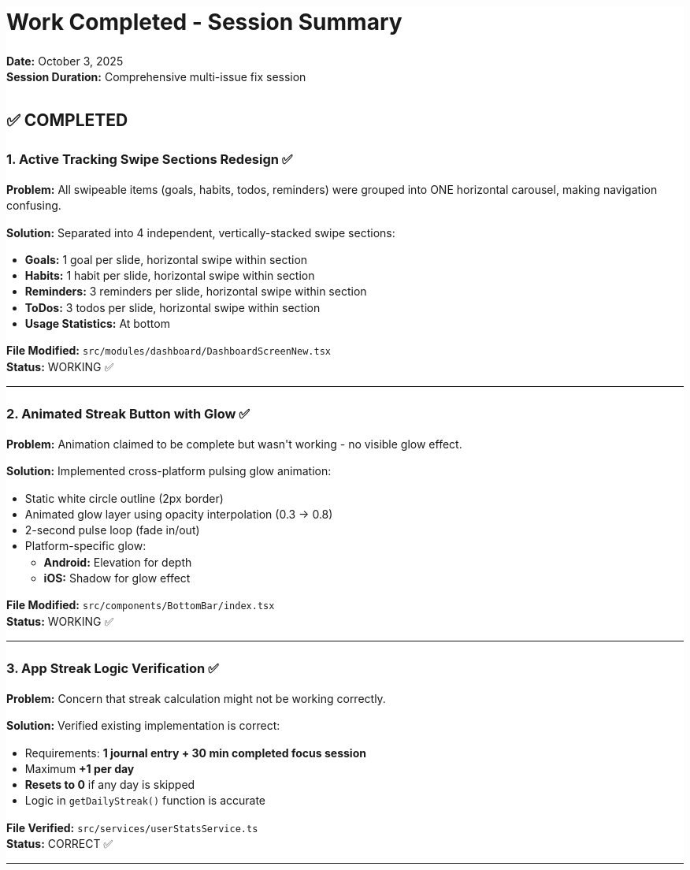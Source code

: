 # Work Completed - Session Summary

**Date:** October 3, 2025  
**Session Duration:** Comprehensive multi-issue fix session

## ✅ COMPLETED

### 1. Active Tracking Swipe Sections Redesign ✅
**Problem:** All swipeable items (goals, habits, todos, reminders) were grouped into ONE horizontal carousel, making navigation confusing.

**Solution:** Separated into 4 independent, vertically-stacked swipe sections:
- **Goals:** 1 goal per slide, horizontal swipe within section
- **Habits:** 1 habit per slide, horizontal swipe within section
- **Reminders:** 3 reminders per slide, horizontal swipe within section
- **ToDos:** 3 todos per slide, horizontal swipe within section
- **Usage Statistics:** At bottom

**File Modified:** `src/modules/dashboard/DashboardScreenNew.tsx`  
**Status:** WORKING ✅

---

### 2. Animated Streak Button with Glow ✅
**Problem:** Animation claimed to be complete but wasn't working - no visible glow effect.

**Solution:** Implemented cross-platform pulsing glow animation:
- Static white circle outline (2px border)
- Animated glow layer using opacity interpolation (0.3 → 0.8)
- 2-second pulse loop (fade in/out)
- Platform-specific glow:
  - **Android:** Elevation for depth
  - **iOS:** Shadow for glow effect

**File Modified:** `src/components/BottomBar/index.tsx`  
**Status:** WORKING ✅

---

### 3. App Streak Logic Verification ✅
**Problem:** Concern that streak calculation might not be working correctly.

**Solution:** Verified existing implementation is correct:
- Requirements: **1 journal entry + 30 min completed focus session**
- Maximum **+1 per day**
- **Resets to 0** if any day is skipped
- Logic in `getDailyStreak()` function is accurate

**File Verified:** `src/services/userStatsService.ts`  
**Status:** CORRECT ✅

---
